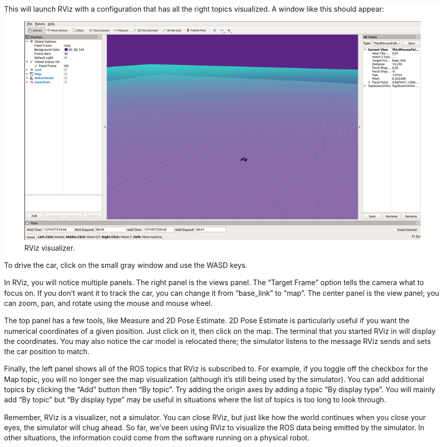 This will launch RViz with a configuration that has all the right topics visualized. A window like this should appear:

 <figure>
  <img src="./rviz_image.png" alt="alt text" width="1000"/>
  <figcaption>RViz visualizer.</figcaption>
</figure> 

To drive the car, click on the small gray window and use the WASD keys.

In RViz, you will notice multiple panels. The right panel is the views panel. The “Target Frame” option tells the camera what to focus on. If you don’t want it to track the car, you can change it from “base_link” to “map”. The center panel is the view panel; you can zoom, pan, and rotate using the mouse and mouse wheel.

The top panel has a few tools, like Measure and 2D Pose Estimate. 2D Pose Estimate is particularly useful if you want the numerical coordinates of a given position. Just click on it, then click on the map. The terminal that you started RViz in will display the coordinates. You may also notice the car model is relocated there; the simulator listens to the message RViz sends and sets the car position to match.

Finally, the left panel shows all of the ROS topics that RViz is subscribed to. For example, if you toggle off the checkbox for the Map topic, you will no longer see the map visualization (although it’s still being used by the simulator). You can add additional topics by clicking the “Add” button then “By topic”. Try adding the origin axes by adding a topic “By display type”. You will mainly add “By topic” but “By display type” may be useful in situations where the list of topics is too long to look through.

Remember, RViz is a visualizer, not a simulator. You can close RViz, but just like how the world continues when you close your eyes, the simulator will chug ahead. So far, we’ve been using RViz to visualize the ROS data being emitted by the simulator. In other situations, the information could come from the software running on a physical robot.

